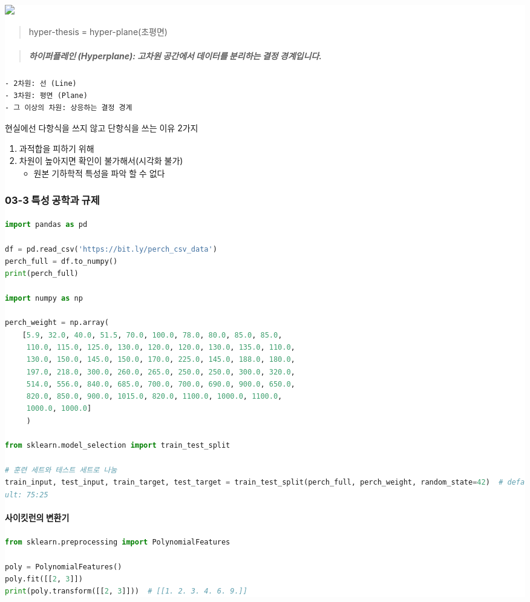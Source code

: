 ![](https://i.imgur.com/5CXiDHP.png)


> hyper-thesis = hyper-plane(초평면)

> ##### **하이퍼플레인 (Hyperplane)**: 고차원 공간에서 데이터를 분리하는 결정 경계입니다.
    - 2차원: 선 (Line)
    - 3차원: 평면 (Plane)
    - 그 이상의 차원: 상응하는 결정 경계


현실에선 다항식을 쓰지 않고 단항식을 쓰는 이유 2가지
1. 과적합을 피하기 위해
2. 차원이 높아지면 확인이 불가해서(시각화 불가)
	- 원본 기하학적 특성을 파악 할 수 없다

### 03-3 특성 공학과 규제

```python
import pandas as pd

df = pd.read_csv('https://bit.ly/perch_csv_data')
perch_full = df.to_numpy()
print(perch_full)

import numpy as np

perch_weight = np.array(
    [5.9, 32.0, 40.0, 51.5, 70.0, 100.0, 78.0, 80.0, 85.0, 85.0,
     110.0, 115.0, 125.0, 130.0, 120.0, 120.0, 130.0, 135.0, 110.0,
     130.0, 150.0, 145.0, 150.0, 170.0, 225.0, 145.0, 188.0, 180.0,
     197.0, 218.0, 300.0, 260.0, 265.0, 250.0, 250.0, 300.0, 320.0,
     514.0, 556.0, 840.0, 685.0, 700.0, 700.0, 690.0, 900.0, 650.0,
     820.0, 850.0, 900.0, 1015.0, 820.0, 1100.0, 1000.0, 1100.0,
     1000.0, 1000.0]
     )

from sklearn.model_selection import train_test_split

# 훈련 세트와 테스트 세트로 나눔
train_input, test_input, train_target, test_target = train_test_split(perch_full, perch_weight, random_state=42)  # default: 75:25 
```


#### 사이킷런의 변환기

```python
from sklearn.preprocessing import PolynomialFeatures

poly = PolynomialFeatures()
poly.fit([[2, 3]])
print(poly.transform([[2, 3]]))  # [[1. 2. 3. 4. 6. 9.]]
```
